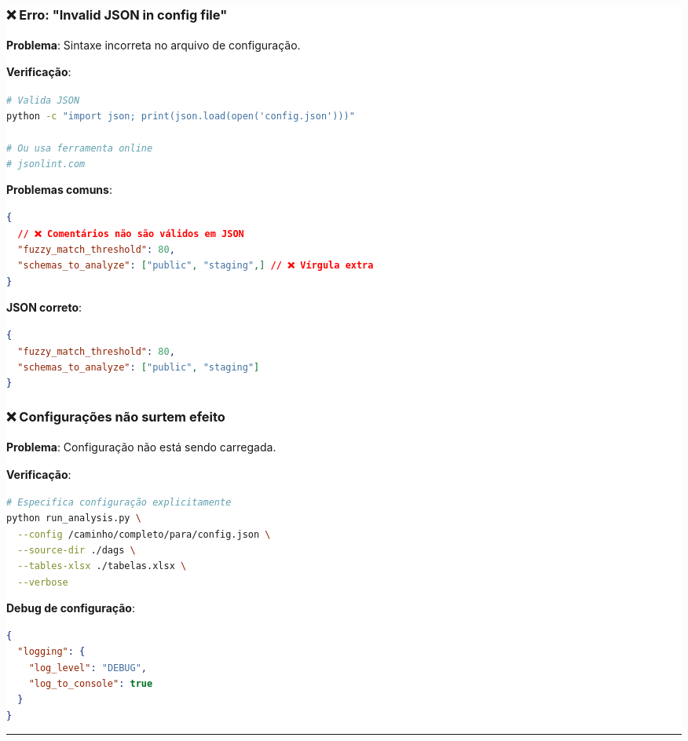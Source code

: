 ### ❌ Erro: "Invalid JSON in config file"

**Problema**: Sintaxe incorreta no arquivo de configuração.

**Verificação**:
```bash
# Valida JSON
python -c "import json; print(json.load(open('config.json')))"

# Ou usa ferramenta online
# jsonlint.com
```

**Problemas comuns**:
```json
{
  // ❌ Comentários não são válidos em JSON
  "fuzzy_match_threshold": 80,
  "schemas_to_analyze": ["public", "staging",] // ❌ Vírgula extra
}
```

**JSON correto**:
```json
{
  "fuzzy_match_threshold": 80,
  "schemas_to_analyze": ["public", "staging"]
}
```

### ❌ Configurações não surtem efeito

**Problema**: Configuração não está sendo carregada.

**Verificação**:
```bash
# Especifica configuração explicitamente
python run_analysis.py \
  --config /caminho/completo/para/config.json \
  --source-dir ./dags \
  --tables-xlsx ./tabelas.xlsx \
  --verbose
```

**Debug de configuração**:
```json
{
  "logging": {
    "log_level": "DEBUG",
    "log_to_console": true
  }
}
```

---
